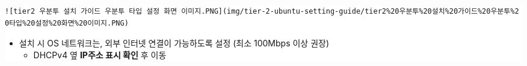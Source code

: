     ![tier2 우분투 설치 가이드 우분투 타입 설정 화면 이미지.PNG](img/tier-2-ubuntu-setting-guide/tier2%20우분투%20설치%20가이드%20우분투%20타입%20설정%20화면%20이미지.PNG)
    

- 설치 시 OS 네트워크는, 외부 인터넷 연결이 가능하도록 설정 (최소 100Mbps 이상 권장)
    - DHCPv4 옆 **IP주소 표시 확인** 후 이동
    